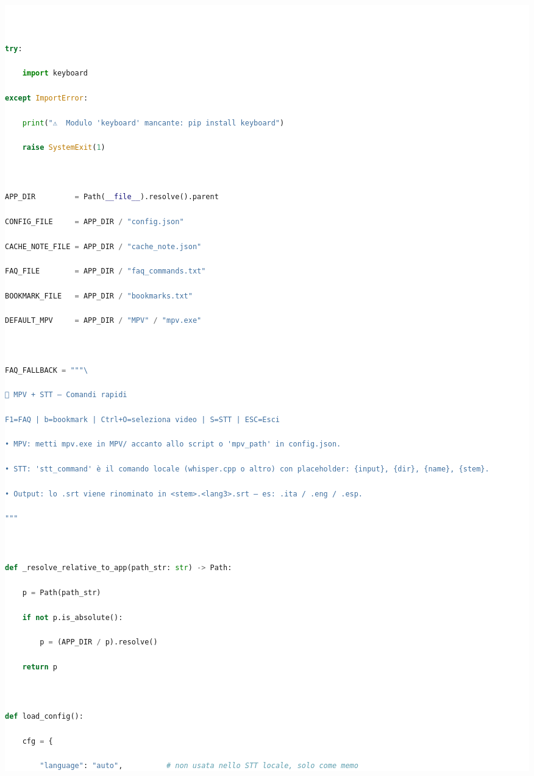 ```python



try:

    import keyboard

except ImportError:

    print("⚠️  Modulo 'keyboard' mancante: pip install keyboard")

    raise SystemExit(1)



APP_DIR         = Path(__file__).resolve().parent

CONFIG_FILE     = APP_DIR / "config.json"

CACHE_NOTE_FILE = APP_DIR / "cache_note.json"

FAQ_FILE        = APP_DIR / "faq_commands.txt"

BOOKMARK_FILE   = APP_DIR / "bookmarks.txt"

DEFAULT_MPV     = APP_DIR / "MPV" / "mpv.exe"



FAQ_FALLBACK = """\

🔰 MPV + STT — Comandi rapidi

F1=FAQ | b=bookmark | Ctrl+O=seleziona video | S=STT | ESC=Esci

• MPV: metti mpv.exe in MPV/ accanto allo script o 'mpv_path' in config.json.

• STT: 'stt_command' è il comando locale (whisper.cpp o altro) con placeholder: {input}, {dir}, {name}, {stem}.

• Output: lo .srt viene rinominato in <stem>.<lang3>.srt — es: .ita / .eng / .esp.

"""



def _resolve_relative_to_app(path_str: str) -> Path:

    p = Path(path_str)

    if not p.is_absolute():

        p = (APP_DIR / p).resolve()

    return p



def load_config():

    cfg = {

        "language": "auto",          # non usata nello STT locale, solo come memo
```